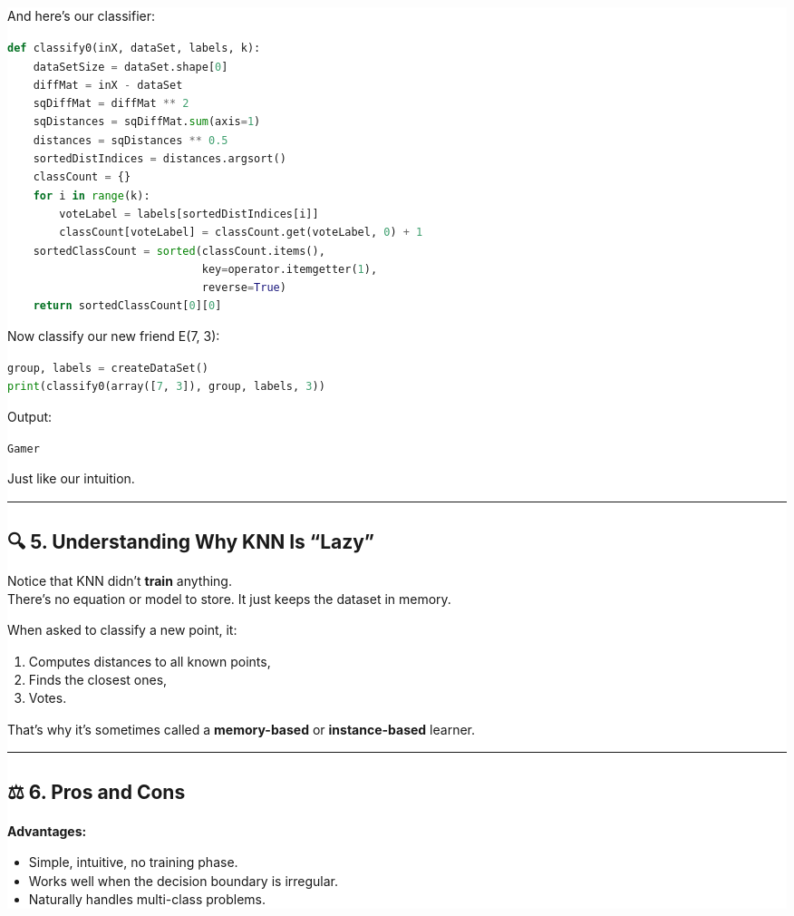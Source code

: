 And here’s our classifier:

```python
def classify0(inX, dataSet, labels, k):
    dataSetSize = dataSet.shape[0]
    diffMat = inX - dataSet
    sqDiffMat = diffMat ** 2
    sqDistances = sqDiffMat.sum(axis=1)
    distances = sqDistances ** 0.5
    sortedDistIndices = distances.argsort()
    classCount = {}
    for i in range(k):
        voteLabel = labels[sortedDistIndices[i]]
        classCount[voteLabel] = classCount.get(voteLabel, 0) + 1
    sortedClassCount = sorted(classCount.items(),
                              key=operator.itemgetter(1),
                              reverse=True)
    return sortedClassCount[0][0]
```

Now classify our new friend E(7, 3):

```python
group, labels = createDataSet()
print(classify0(array([7, 3]), group, labels, 3))
```

Output:

```
Gamer
```

Just like our intuition.

---

## 🔍 5. Understanding Why KNN Is “Lazy”

Notice that KNN didn’t **train** anything.  
There’s no equation or model to store. It just keeps the dataset in memory.

When asked to classify a new point, it:

1. Computes distances to all known points,
2. Finds the closest ones,
3. Votes.

That’s why it’s sometimes called a **memory-based** or **instance-based** learner.

---

## ⚖️ 6. Pros and Cons

**Advantages:**

- Simple, intuitive, no training phase.
- Works well when the decision boundary is irregular.
- Naturally handles multi-class problems.
